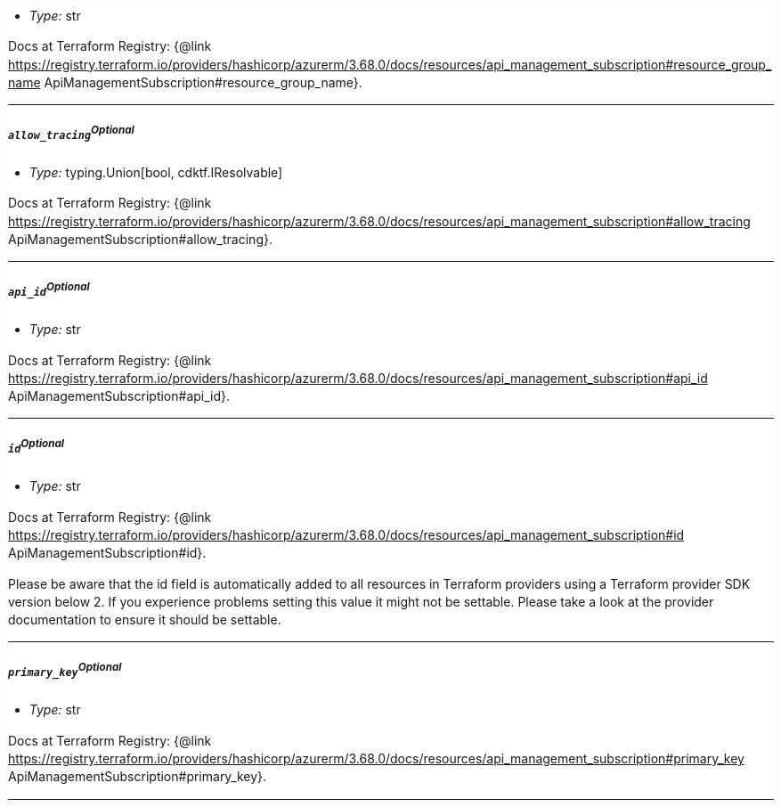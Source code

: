 - *Type:* str

Docs at Terraform Registry: {@link https://registry.terraform.io/providers/hashicorp/azurerm/3.68.0/docs/resources/api_management_subscription#resource_group_name ApiManagementSubscription#resource_group_name}.

---

##### `allow_tracing`<sup>Optional</sup> <a name="allow_tracing" id="@cdktf/provider-azurerm.apiManagementSubscription.ApiManagementSubscription.Initializer.parameter.allowTracing"></a>

- *Type:* typing.Union[bool, cdktf.IResolvable]

Docs at Terraform Registry: {@link https://registry.terraform.io/providers/hashicorp/azurerm/3.68.0/docs/resources/api_management_subscription#allow_tracing ApiManagementSubscription#allow_tracing}.

---

##### `api_id`<sup>Optional</sup> <a name="api_id" id="@cdktf/provider-azurerm.apiManagementSubscription.ApiManagementSubscription.Initializer.parameter.apiId"></a>

- *Type:* str

Docs at Terraform Registry: {@link https://registry.terraform.io/providers/hashicorp/azurerm/3.68.0/docs/resources/api_management_subscription#api_id ApiManagementSubscription#api_id}.

---

##### `id`<sup>Optional</sup> <a name="id" id="@cdktf/provider-azurerm.apiManagementSubscription.ApiManagementSubscription.Initializer.parameter.id"></a>

- *Type:* str

Docs at Terraform Registry: {@link https://registry.terraform.io/providers/hashicorp/azurerm/3.68.0/docs/resources/api_management_subscription#id ApiManagementSubscription#id}.

Please be aware that the id field is automatically added to all resources in Terraform providers using a Terraform provider SDK version below 2.
If you experience problems setting this value it might not be settable. Please take a look at the provider documentation to ensure it should be settable.

---

##### `primary_key`<sup>Optional</sup> <a name="primary_key" id="@cdktf/provider-azurerm.apiManagementSubscription.ApiManagementSubscription.Initializer.parameter.primaryKey"></a>

- *Type:* str

Docs at Terraform Registry: {@link https://registry.terraform.io/providers/hashicorp/azurerm/3.68.0/docs/resources/api_management_subscription#primary_key ApiManagementSubscription#primary_key}.

---
